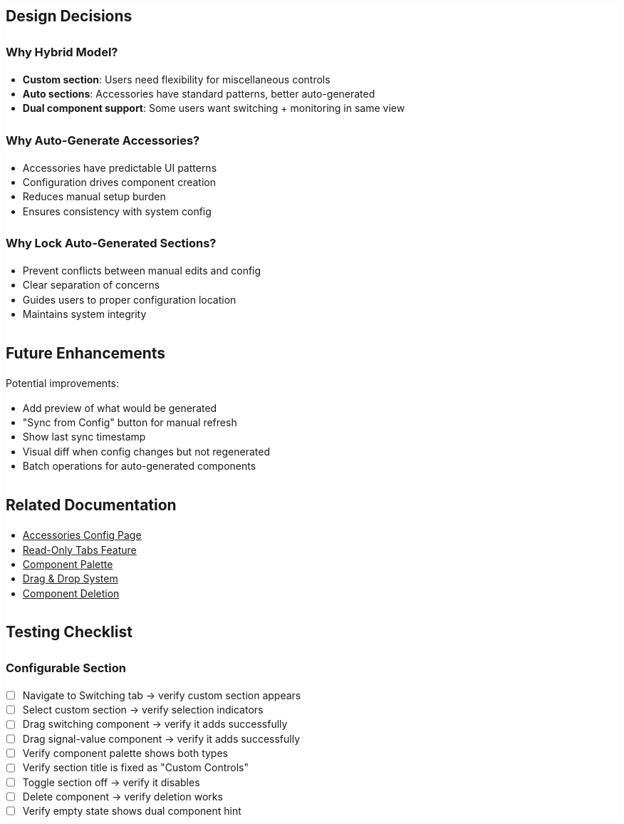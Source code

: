 ## Design Decisions

### Why Hybrid Model?

- **Custom section**: Users need flexibility for miscellaneous controls
- **Auto sections**: Accessories have standard patterns, better auto-generated
- **Dual component support**: Some users want switching + monitoring in same view

### Why Auto-Generate Accessories?

- Accessories have predictable UI patterns
- Configuration drives component creation
- Reduces manual setup burden
- Ensures consistency with system config

### Why Lock Auto-Generated Sections?

- Prevent conflicts between manual edits and config
- Clear separation of concerns
- Guides users to proper configuration location
- Maintains system integrity

## Future Enhancements

Potential improvements:

- Add preview of what would be generated
- "Sync from Config" button for manual refresh
- Show last sync timestamp
- Visual diff when config changes but not regenerated
- Batch operations for auto-generated components

## Related Documentation

- [Accessories Config Page](../packages/web-configurator/src/pages/AccessoriesConfigPage.tsx)
- [Read-Only Tabs Feature](./READ_ONLY_TABS_FEATURE.md)
- [Component Palette](./COMPONENT_PALETTE_REUSABLE_UPDATE.md)
- [Drag & Drop System](./EDITOR_TAB_DRAG_DROP.md)
- [Component Deletion](./COMPONENT_DELETION_FEATURE.md)

## Testing Checklist

### Configurable Section

- [ ] Navigate to Switching tab → verify custom section appears
- [ ] Select custom section → verify selection indicators
- [ ] Drag switching component → verify it adds successfully
- [ ] Drag signal-value component → verify it adds successfully
- [ ] Verify component palette shows both types
- [ ] Verify section title is fixed as "Custom Controls"
- [ ] Toggle section off → verify it disables
- [ ] Delete component → verify deletion works
- [ ] Verify empty state shows dual component hint
